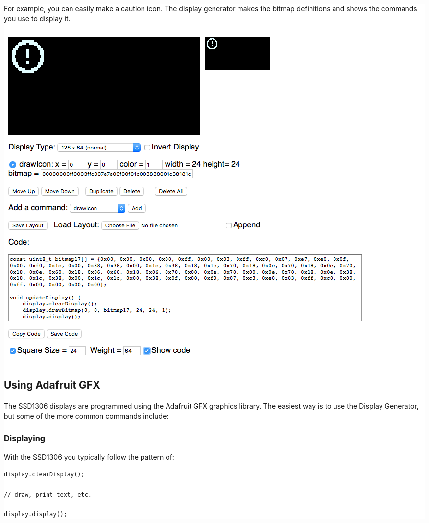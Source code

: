 For example, you can easily make a caution icon. The display generator makes the bitmap definitions and shows the commands you use to display it.

![Icon](images/display-generator2.png)


## Using Adafruit GFX 

The SSD1306 displays are programmed using the Adafruit GFX graphics library. The easiest way is to use the Display Generator, but some of the more common commands include:

### Displaying

With the SSD1306 you typically follow the pattern of:

```
display.clearDisplay();

// draw, print text, etc.

display.display();
```
